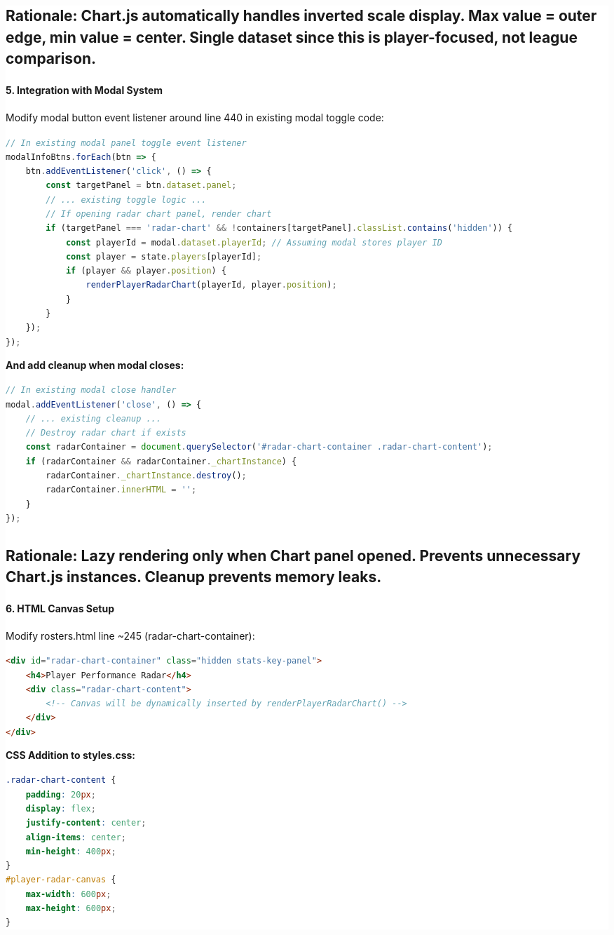 ```javascript
```
**Rationale:** Chart.js automatically handles inverted scale display. Max value = outer edge, min value = center. Single dataset since this is player-focused, not league comparison.
---
#### **5. Integration with Modal System**
Modify modal button event listener around line 440 in existing modal toggle code:
```javascript
// In existing modal panel toggle event listener
modalInfoBtns.forEach(btn => {
    btn.addEventListener('click', () => {
        const targetPanel = btn.dataset.panel;
        // ... existing toggle logic ...
        // If opening radar chart panel, render chart
        if (targetPanel === 'radar-chart' && !containers[targetPanel].classList.contains('hidden')) {
            const playerId = modal.dataset.playerId; // Assuming modal stores player ID
            const player = state.players[playerId];
            if (player && player.position) {
                renderPlayerRadarChart(playerId, player.position);
            }
        }
    });
});
```
**And add cleanup when modal closes:**
```javascript
// In existing modal close handler
modal.addEventListener('close', () => {
    // ... existing cleanup ...
    // Destroy radar chart if exists
    const radarContainer = document.querySelector('#radar-chart-container .radar-chart-content');
    if (radarContainer && radarContainer._chartInstance) {
        radarContainer._chartInstance.destroy();
        radarContainer.innerHTML = '';
    }
});
```
**Rationale:** Lazy rendering only when Chart panel opened. Prevents unnecessary Chart.js instances. Cleanup prevents memory leaks.
---
#### **6. HTML Canvas Setup**
Modify rosters.html line ~245 (radar-chart-container):
```html
<div id="radar-chart-container" class="hidden stats-key-panel">
    <h4>Player Performance Radar</h4>
    <div class="radar-chart-content">
        <!-- Canvas will be dynamically inserted by renderPlayerRadarChart() -->
    </div>
</div>
```
**CSS Addition to styles.css:**
```css
.radar-chart-content {
    padding: 20px;
    display: flex;
    justify-content: center;
    align-items: center;
    min-height: 400px;
}
#player-radar-canvas {
    max-width: 600px;
    max-height: 600px;
}
```